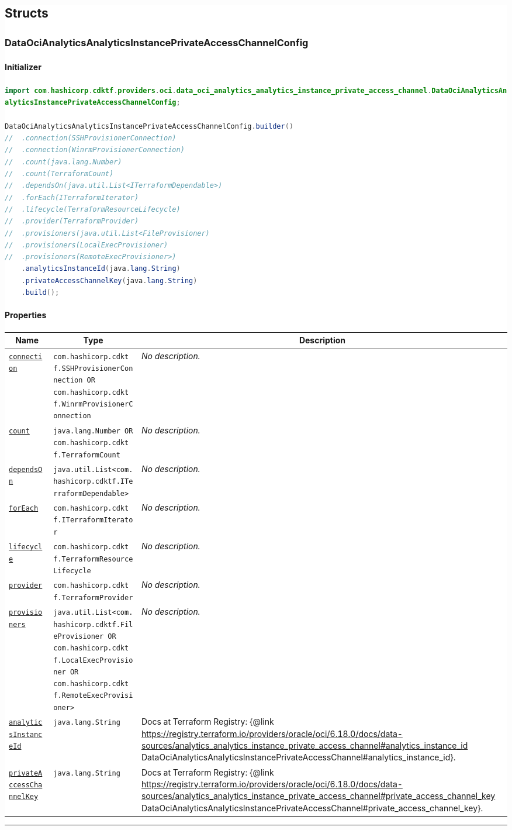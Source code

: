 ## Structs <a name="Structs" id="Structs"></a>

### DataOciAnalyticsAnalyticsInstancePrivateAccessChannelConfig <a name="DataOciAnalyticsAnalyticsInstancePrivateAccessChannelConfig" id="rhizo-co-terraform-provider-oci.dataOciAnalyticsAnalyticsInstancePrivateAccessChannel.DataOciAnalyticsAnalyticsInstancePrivateAccessChannelConfig"></a>

#### Initializer <a name="Initializer" id="rhizo-co-terraform-provider-oci.dataOciAnalyticsAnalyticsInstancePrivateAccessChannel.DataOciAnalyticsAnalyticsInstancePrivateAccessChannelConfig.Initializer"></a>

```java
import com.hashicorp.cdktf.providers.oci.data_oci_analytics_analytics_instance_private_access_channel.DataOciAnalyticsAnalyticsInstancePrivateAccessChannelConfig;

DataOciAnalyticsAnalyticsInstancePrivateAccessChannelConfig.builder()
//  .connection(SSHProvisionerConnection)
//  .connection(WinrmProvisionerConnection)
//  .count(java.lang.Number)
//  .count(TerraformCount)
//  .dependsOn(java.util.List<ITerraformDependable>)
//  .forEach(ITerraformIterator)
//  .lifecycle(TerraformResourceLifecycle)
//  .provider(TerraformProvider)
//  .provisioners(java.util.List<FileProvisioner)
//  .provisioners(LocalExecProvisioner)
//  .provisioners(RemoteExecProvisioner>)
    .analyticsInstanceId(java.lang.String)
    .privateAccessChannelKey(java.lang.String)
    .build();
```

#### Properties <a name="Properties" id="Properties"></a>

| **Name** | **Type** | **Description** |
| --- | --- | --- |
| <code><a href="#rhizo-co-terraform-provider-oci.dataOciAnalyticsAnalyticsInstancePrivateAccessChannel.DataOciAnalyticsAnalyticsInstancePrivateAccessChannelConfig.property.connection">connection</a></code> | <code>com.hashicorp.cdktf.SSHProvisionerConnection OR com.hashicorp.cdktf.WinrmProvisionerConnection</code> | *No description.* |
| <code><a href="#rhizo-co-terraform-provider-oci.dataOciAnalyticsAnalyticsInstancePrivateAccessChannel.DataOciAnalyticsAnalyticsInstancePrivateAccessChannelConfig.property.count">count</a></code> | <code>java.lang.Number OR com.hashicorp.cdktf.TerraformCount</code> | *No description.* |
| <code><a href="#rhizo-co-terraform-provider-oci.dataOciAnalyticsAnalyticsInstancePrivateAccessChannel.DataOciAnalyticsAnalyticsInstancePrivateAccessChannelConfig.property.dependsOn">dependsOn</a></code> | <code>java.util.List<com.hashicorp.cdktf.ITerraformDependable></code> | *No description.* |
| <code><a href="#rhizo-co-terraform-provider-oci.dataOciAnalyticsAnalyticsInstancePrivateAccessChannel.DataOciAnalyticsAnalyticsInstancePrivateAccessChannelConfig.property.forEach">forEach</a></code> | <code>com.hashicorp.cdktf.ITerraformIterator</code> | *No description.* |
| <code><a href="#rhizo-co-terraform-provider-oci.dataOciAnalyticsAnalyticsInstancePrivateAccessChannel.DataOciAnalyticsAnalyticsInstancePrivateAccessChannelConfig.property.lifecycle">lifecycle</a></code> | <code>com.hashicorp.cdktf.TerraformResourceLifecycle</code> | *No description.* |
| <code><a href="#rhizo-co-terraform-provider-oci.dataOciAnalyticsAnalyticsInstancePrivateAccessChannel.DataOciAnalyticsAnalyticsInstancePrivateAccessChannelConfig.property.provider">provider</a></code> | <code>com.hashicorp.cdktf.TerraformProvider</code> | *No description.* |
| <code><a href="#rhizo-co-terraform-provider-oci.dataOciAnalyticsAnalyticsInstancePrivateAccessChannel.DataOciAnalyticsAnalyticsInstancePrivateAccessChannelConfig.property.provisioners">provisioners</a></code> | <code>java.util.List<com.hashicorp.cdktf.FileProvisioner OR com.hashicorp.cdktf.LocalExecProvisioner OR com.hashicorp.cdktf.RemoteExecProvisioner></code> | *No description.* |
| <code><a href="#rhizo-co-terraform-provider-oci.dataOciAnalyticsAnalyticsInstancePrivateAccessChannel.DataOciAnalyticsAnalyticsInstancePrivateAccessChannelConfig.property.analyticsInstanceId">analyticsInstanceId</a></code> | <code>java.lang.String</code> | Docs at Terraform Registry: {@link https://registry.terraform.io/providers/oracle/oci/6.18.0/docs/data-sources/analytics_analytics_instance_private_access_channel#analytics_instance_id DataOciAnalyticsAnalyticsInstancePrivateAccessChannel#analytics_instance_id}. |
| <code><a href="#rhizo-co-terraform-provider-oci.dataOciAnalyticsAnalyticsInstancePrivateAccessChannel.DataOciAnalyticsAnalyticsInstancePrivateAccessChannelConfig.property.privateAccessChannelKey">privateAccessChannelKey</a></code> | <code>java.lang.String</code> | Docs at Terraform Registry: {@link https://registry.terraform.io/providers/oracle/oci/6.18.0/docs/data-sources/analytics_analytics_instance_private_access_channel#private_access_channel_key DataOciAnalyticsAnalyticsInstancePrivateAccessChannel#private_access_channel_key}. |

---